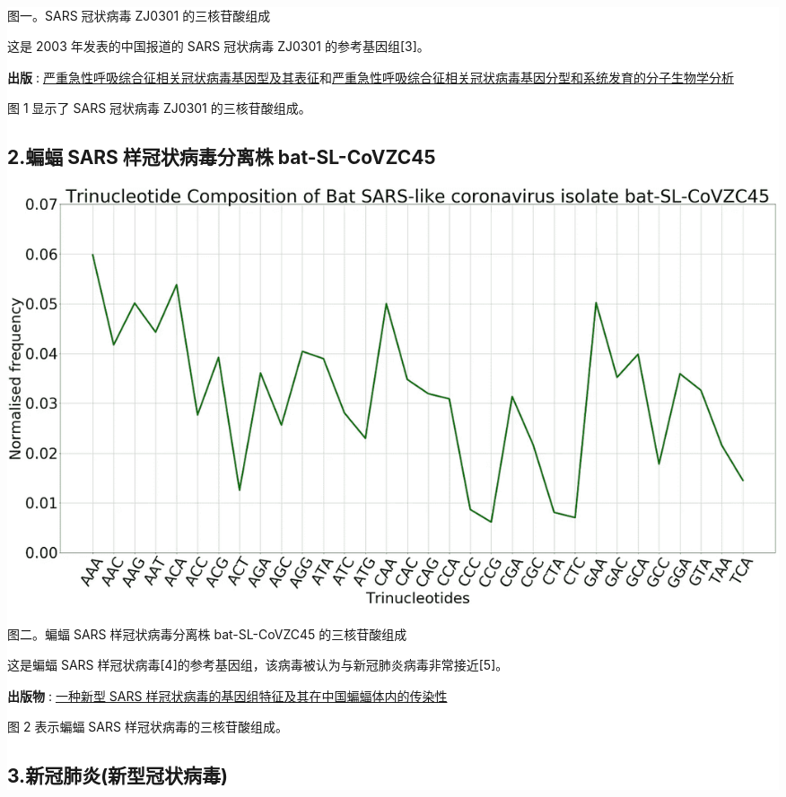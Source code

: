 图一。SARS 冠状病毒 ZJ0301 的三核苷酸组成

这是 2003 年发表的中国报道的 SARS 冠状病毒 ZJ0301 的参考基因组[3]。

**出版** : [严重急性呼吸综合征相关冠状病毒基因型及其表征](https://www.ncbi.nlm.nih.gov/pubmed/14527350)和[严重急性呼吸综合征相关冠状病毒基因分型和系统发育的分子生物学分析](https://www.ncbi.nlm.nih.gov/pubmed/14733771)

图 1 显示了 SARS 冠状病毒 ZJ0301 的三核苷酸组成。

## 2.蝙蝠 SARS 样冠状病毒分离株 bat-SL-CoVZC45

![](img/4e8115d31a3df608029124ba452c3900.png)

图二。蝙蝠 SARS 样冠状病毒分离株 bat-SL-CoVZC45 的三核苷酸组成

这是蝙蝠 SARS 样冠状病毒[4]的参考基因组，该病毒被认为与新冠肺炎病毒非常接近[5]。

**出版物** : [一种新型 SARS 样冠状病毒的基因组特征及其在中国蝙蝠体内的传染性](https://www.tandfonline.com/doi/full/10.1038/s41426-018-0155-5)

图 2 表示蝙蝠 SARS 样冠状病毒的三核苷酸组成。

## 3.新冠肺炎(新型冠状病毒)
